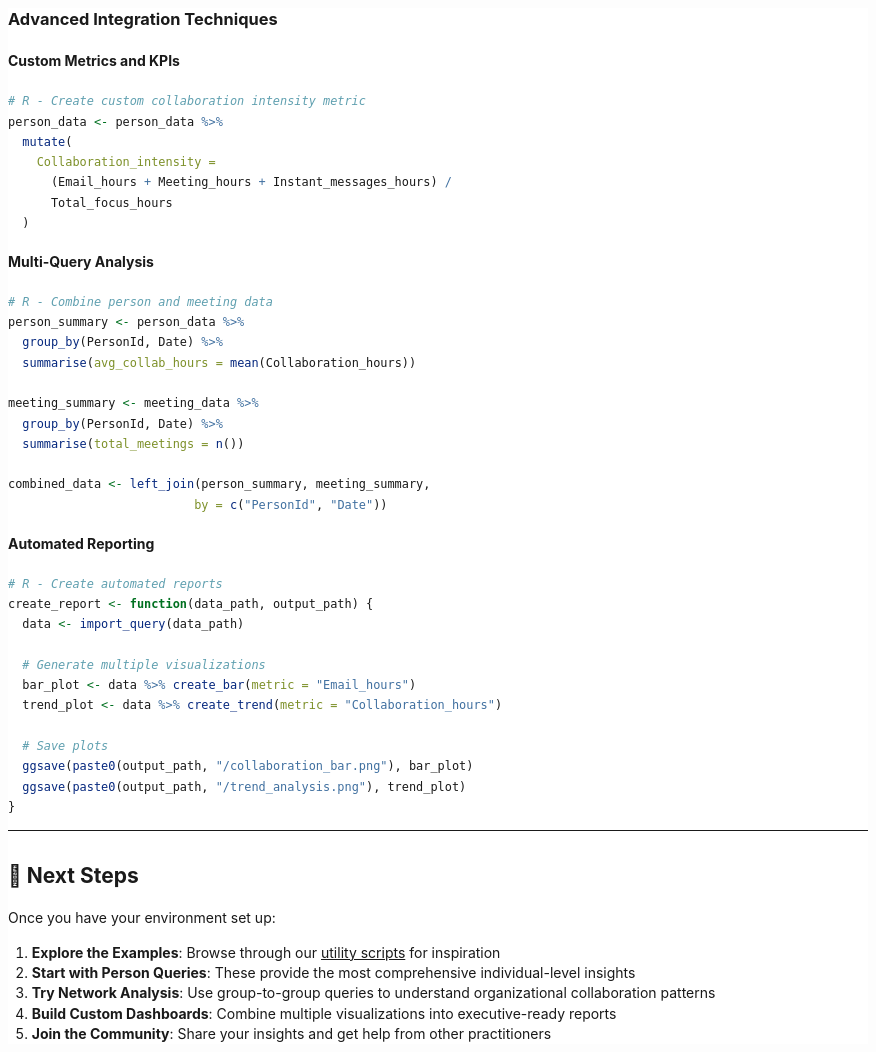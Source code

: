 ### Advanced Integration Techniques

#### Custom Metrics and KPIs
```r
# R - Create custom collaboration intensity metric
person_data <- person_data %>%
  mutate(
    Collaboration_intensity = 
      (Email_hours + Meeting_hours + Instant_messages_hours) / 
      Total_focus_hours
  )
```

#### Multi-Query Analysis
```r
# R - Combine person and meeting data
person_summary <- person_data %>%
  group_by(PersonId, Date) %>%
  summarise(avg_collab_hours = mean(Collaboration_hours))

meeting_summary <- meeting_data %>%
  group_by(PersonId, Date) %>%
  summarise(total_meetings = n())

combined_data <- left_join(person_summary, meeting_summary, 
                          by = c("PersonId", "Date"))
```

#### Automated Reporting
```r
# R - Create automated reports
create_report <- function(data_path, output_path) {
  data <- import_query(data_path)
  
  # Generate multiple visualizations
  bar_plot <- data %>% create_bar(metric = "Email_hours")
  trend_plot <- data %>% create_trend(metric = "Collaboration_hours")
  
  # Save plots
  ggsave(paste0(output_path, "/collaboration_bar.png"), bar_plot)
  ggsave(paste0(output_path, "/trend_analysis.png"), trend_plot)
}
```

---

## 🚀 Next Steps

Once you have your environment set up:

1. **Explore the Examples**: Browse through our [utility scripts](https://github.com/microsoft/viva-insights-sample-code/tree/main/examples) for inspiration
2. **Start with Person Queries**: These provide the most comprehensive individual-level insights
3. **Try Network Analysis**: Use group-to-group queries to understand organizational collaboration patterns
4. **Build Custom Dashboards**: Combine multiple visualizations into executive-ready reports
5. **Join the Community**: Share your insights and get help from other practitioners
